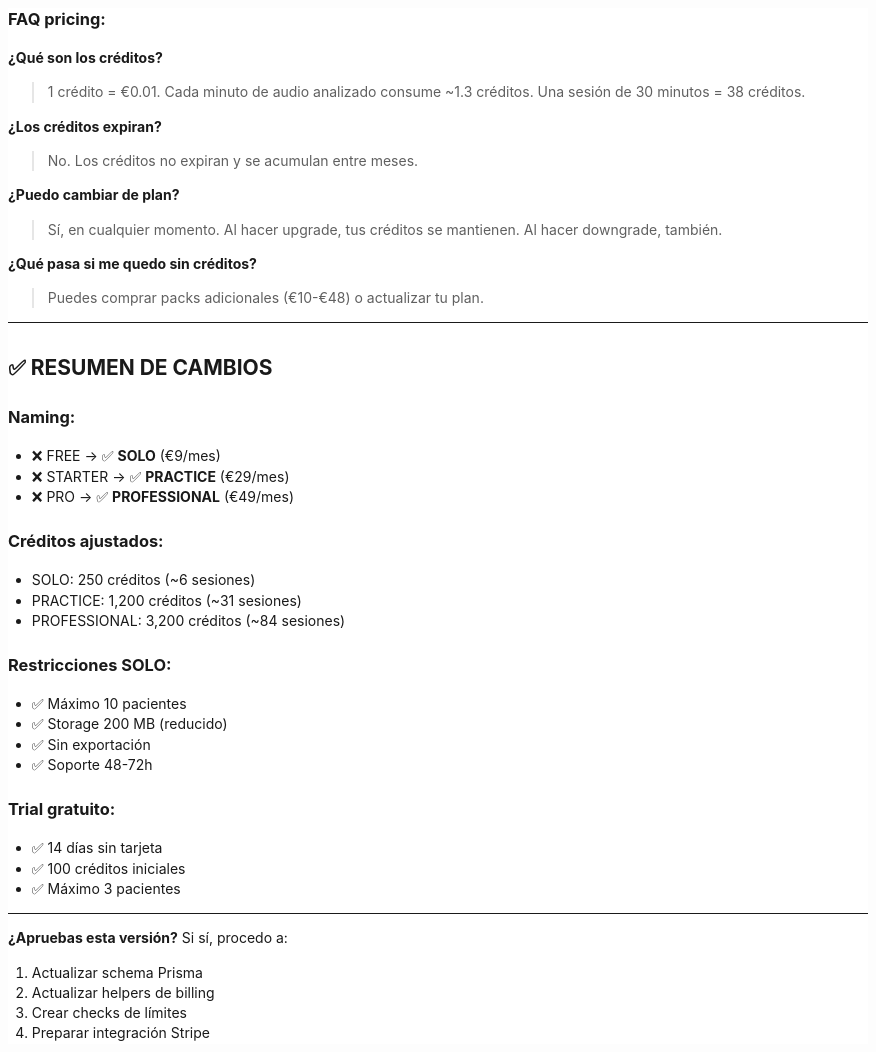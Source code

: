 ### FAQ pricing:

**¿Qué son los créditos?**
> 1 crédito = €0.01. Cada minuto de audio analizado consume ~1.3 créditos. Una sesión de 30 minutos = 38 créditos.

**¿Los créditos expiran?**
> No. Los créditos no expiran y se acumulan entre meses.

**¿Puedo cambiar de plan?**
> Sí, en cualquier momento. Al hacer upgrade, tus créditos se mantienen. Al hacer downgrade, también.

**¿Qué pasa si me quedo sin créditos?**
> Puedes comprar packs adicionales (€10-€48) o actualizar tu plan.

---

## ✅ RESUMEN DE CAMBIOS

### Naming:
- ❌ FREE → ✅ **SOLO** (€9/mes)
- ❌ STARTER → ✅ **PRACTICE** (€29/mes)
- ❌ PRO → ✅ **PROFESSIONAL** (€49/mes)

### Créditos ajustados:
- SOLO: 250 créditos (~6 sesiones)
- PRACTICE: 1,200 créditos (~31 sesiones)
- PROFESSIONAL: 3,200 créditos (~84 sesiones)

### Restricciones SOLO:
- ✅ Máximo 10 pacientes
- ✅ Storage 200 MB (reducido)
- ✅ Sin exportación
- ✅ Soporte 48-72h

### Trial gratuito:
- ✅ 14 días sin tarjeta
- ✅ 100 créditos iniciales
- ✅ Máximo 3 pacientes

---

**¿Apruebas esta versión?** Si sí, procedo a:
1. Actualizar schema Prisma
2. Actualizar helpers de billing
3. Crear checks de límites
4. Preparar integración Stripe